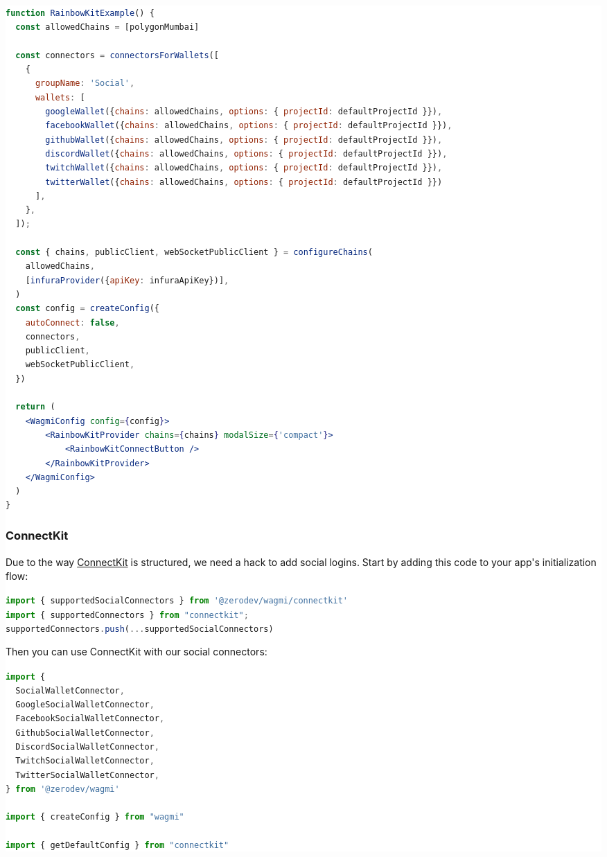 ```jsx live
function RainbowKitExample() {
  const allowedChains = [polygonMumbai]

  const connectors = connectorsForWallets([
    {
      groupName: 'Social',
      wallets: [
        googleWallet({chains: allowedChains, options: { projectId: defaultProjectId }}),
        facebookWallet({chains: allowedChains, options: { projectId: defaultProjectId }}),
        githubWallet({chains: allowedChains, options: { projectId: defaultProjectId }}),
        discordWallet({chains: allowedChains, options: { projectId: defaultProjectId }}),
        twitchWallet({chains: allowedChains, options: { projectId: defaultProjectId }}),
        twitterWallet({chains: allowedChains, options: { projectId: defaultProjectId }})
      ],
    },
  ]);

  const { chains, publicClient, webSocketPublicClient } = configureChains(
    allowedChains,
    [infuraProvider({apiKey: infuraApiKey})],
  )
  const config = createConfig({
    autoConnect: false,
    connectors,
    publicClient,
    webSocketPublicClient,
  })

  return (
    <WagmiConfig config={config}>
        <RainbowKitProvider chains={chains} modalSize={'compact'}>
            <RainbowKitConnectButton />
        </RainbowKitProvider>
    </WagmiConfig>
  )
}
```

### ConnectKit

Due to the way [ConnectKit](https://docs.family.co/connectkit) is structured, we need a hack to add social logins.  Start by adding this code to your app's initialization flow:

```typescript
import { supportedSocialConnectors } from '@zerodev/wagmi/connectkit'
import { supportedConnectors } from "connectkit";
supportedConnectors.push(...supportedSocialConnectors)
```

Then you can use ConnectKit with our social connectors:

```typescript
import { 
  SocialWalletConnector,
  GoogleSocialWalletConnector, 
  FacebookSocialWalletConnector, 
  GithubSocialWalletConnector,
  DiscordSocialWalletConnector,
  TwitchSocialWalletConnector,
  TwitterSocialWalletConnector,
} from '@zerodev/wagmi'

import { createConfig } from "wagmi"

import { getDefaultConfig } from "connectkit"
```